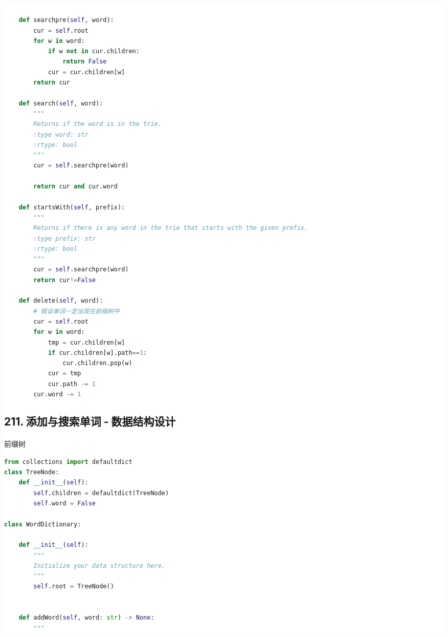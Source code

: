 ```python

    def searchpre(self, word):
        cur = self.root
        for w in word:
            if w not in cur.children:
                return False
            cur = cur.children[w]
        return cur

    def search(self, word):
        """
        Returns if the word is in the trie.
        :type word: str
        :rtype: bool
        """
        cur = self.searchpre(word)
        
        return cur and cur.word

    def startsWith(self, prefix):
        """
        Returns if there is any word in the trie that starts with the given prefix.
        :type prefix: str
        :rtype: bool
        """
        cur = self.searchpre(word)
        return cur!=False
    
    def delete(self, word):
        # 假设单词一定出现在前缀树中
        cur = self.root
        for w in word:
            tmp = cur.children[w]
            if cur.children[w].path==1:
                cur.children.pop(w)
            cur = tmp
            cur.path -= 1
        cur.word -= 1

```

## 211. 添加与搜索单词 - 数据结构设计

前缀树

```python
from collections import defaultdict
class TreeNode:
    def __init__(self):
        self.children = defaultdict(TreeNode)
        self.word = False

class WordDictionary:

    def __init__(self):
        """
        Initialize your data structure here.
        """
        self.root = TreeNode()


    def addWord(self, word: str) -> None:
        """
```
